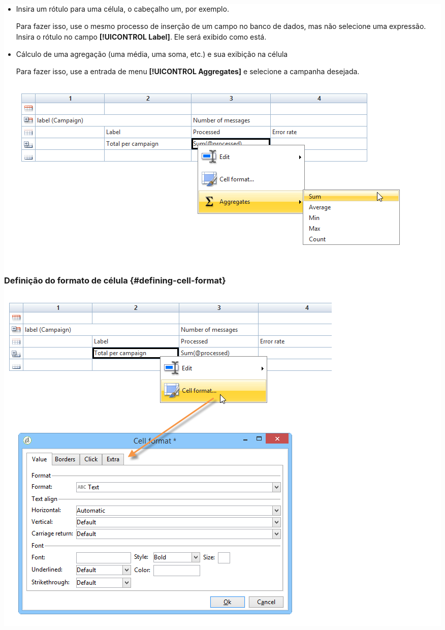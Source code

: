 * Insira um rótulo para uma célula, o cabeçalho um, por exemplo.

   Para fazer isso, use o mesmo processo de inserção de um campo no banco de dados, mas não selecione uma expressão. Insira o rótulo no campo **[!UICONTROL Label]**. Ele será exibido como está.

* Cálculo de uma agregação (uma média, uma soma, etc.) e sua exibição na célula

   Para fazer isso, use a entrada de menu **[!UICONTROL Aggregates]** e selecione a campanha desejada.

   ![](assets/s_advuser_ergo_listgroup_008.png)

### Definição do formato de célula {#defining-cell-format}

![](assets/s_advuser_ergo_listgroup_017.png)
